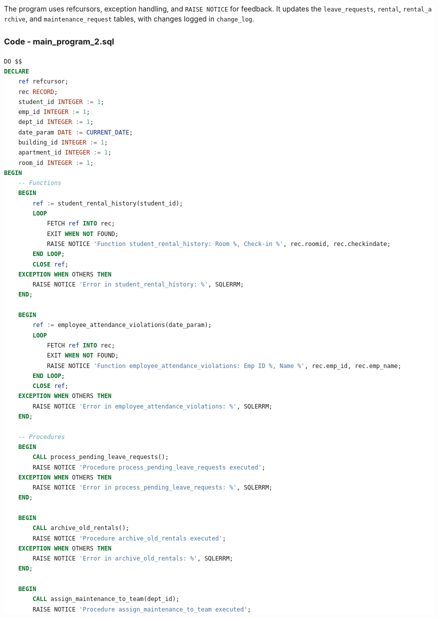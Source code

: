 The program uses refcursors, exception handling, and `RAISE NOTICE` for feedback. It updates the `leave_requests`, `rental`, `rental_archive`, and `maintenance_request` tables, with changes logged in `change_log`.

### Code - main_program_2.sql

```sql
DO $$
DECLARE
    ref refcursor;
    rec RECORD;
    student_id INTEGER := 1;
    emp_id INTEGER := 1;
    dept_id INTEGER := 1;
    date_param DATE := CURRENT_DATE;
    building_id INTEGER := 1;
    apartment_id INTEGER := 1;
    room_id INTEGER := 1;
BEGIN
    -- Functions
    BEGIN
        ref := student_rental_history(student_id);
        LOOP
            FETCH ref INTO rec;
            EXIT WHEN NOT FOUND;
            RAISE NOTICE 'Function student_rental_history: Room %, Check-in %', rec.roomid, rec.checkindate;
        END LOOP;
        CLOSE ref;
    EXCEPTION WHEN OTHERS THEN
        RAISE NOTICE 'Error in student_rental_history: %', SQLERRM;
    END;

    BEGIN
        ref := employee_attendance_violations(date_param);
        LOOP
            FETCH ref INTO rec;
            EXIT WHEN NOT FOUND;
            RAISE NOTICE 'Function employee_attendance_violations: Emp ID %, Name %', rec.emp_id, rec.emp_name;
        END LOOP;
        CLOSE ref;
    EXCEPTION WHEN OTHERS THEN
        RAISE NOTICE 'Error in employee_attendance_violations: %', SQLERRM;
    END;

    -- Procedures
    BEGIN
        CALL process_pending_leave_requests();
        RAISE NOTICE 'Procedure process_pending_leave_requests executed';
    EXCEPTION WHEN OTHERS THEN
        RAISE NOTICE 'Error in process_pending_leave_requests: %', SQLERRM;
    END;

    BEGIN
        CALL archive_old_rentals();
        RAISE NOTICE 'Procedure archive_old_rentals executed';
    EXCEPTION WHEN OTHERS THEN
        RAISE NOTICE 'Error in archive_old_rentals: %', SQLERRM;
    END;

    BEGIN
        CALL assign_maintenance_to_team(dept_id);
        RAISE NOTICE 'Procedure assign_maintenance_to_team executed';
```